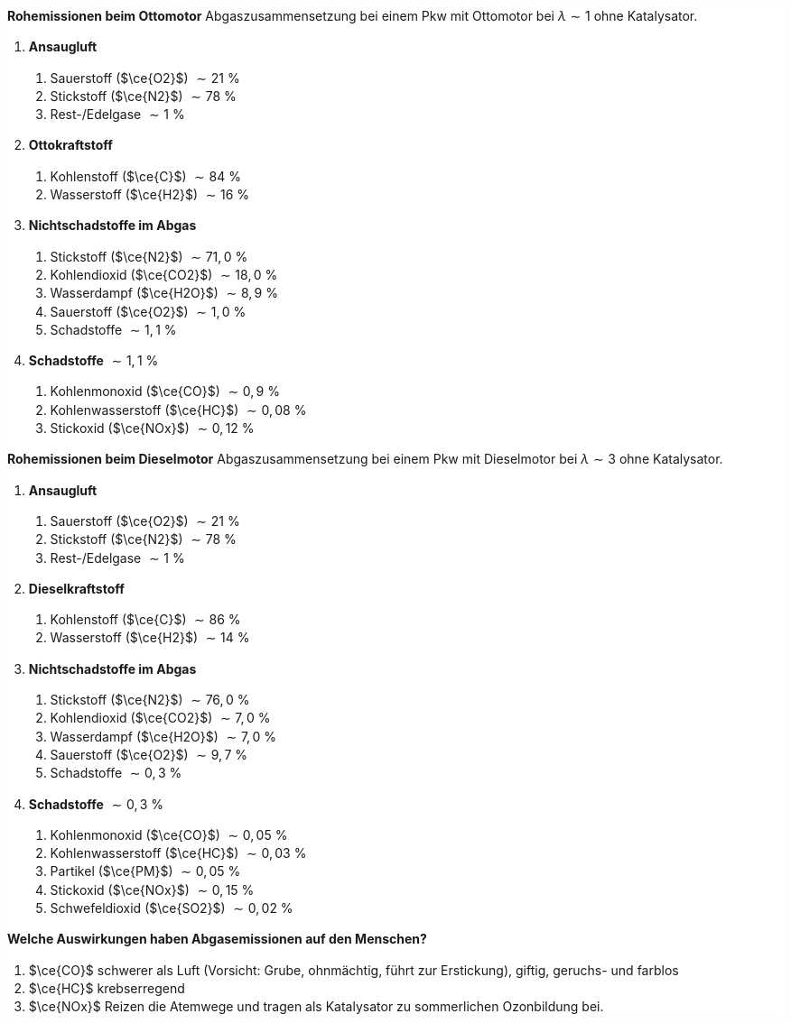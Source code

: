 **Rohemissionen beim Ottomotor** Abgaszusammensetzung bei einem Pkw mit Ottomotor bei $\lambda \sim 1$ ohne Katalysator.

1. **Ansaugluft**
    1. Sauerstoff ($\ce{O2}$) $\sim 21~\%$
    1. Stickstoff ($\ce{N2}$)  $\sim 78~\%$
    1. Rest-/Edelgase $\sim 1~\%$

1. **Ottokraftstoff**
    1. Kohlenstoff ($\ce{C}$) $\sim 84~\%$
    1. Wasserstoff ($\ce{H2}$) $\sim 16~\%$

1. **Nichtschadstoffe im Abgas** 
    1. Stickstoff ($\ce{N2}$)  $\sim 71,0~\%$
    1. Kohlendioxid ($\ce{CO2}$) $\sim 18,0~\%$
    1. Wasserdampf ($\ce{H2O}$) $\sim 8,9~\%$
    1. Sauerstoff ($\ce{O2}$)  $\sim 1,0~\%$
    1. Schadstoffe  $\sim 1,1~\%$

1. **Schadstoffe** $\sim 1,1~\%$
    1. Kohlenmonoxid ($\ce{CO}$) $\sim 0,9~\%$
    1. Kohlenwasserstoff ($\ce{HC}$) $\sim 0,08~\%$
    1. Stickoxid ($\ce{NOx}$) $\sim 0,12~\%$


**Rohemissionen beim Dieselmotor** Abgaszusammensetzung bei einem Pkw mit Dieselmotor bei $\lambda \sim 3$ ohne Katalysator.

1. **Ansaugluft**
    1. Sauerstoff ($\ce{O2}$) $\sim 21~\%$
    1. Stickstoff ($\ce{N2}$)  $\sim 78~\%$
    1. Rest-/Edelgase $\sim 1~\%$

1. **Dieselkraftstoff**
    1. Kohlenstoff ($\ce{C}$) $\sim 86~\%$
    1. Wasserstoff ($\ce{H2}$) $\sim 14~\%$

1. **Nichtschadstoffe im Abgas** 
    1. Stickstoff ($\ce{N2}$)  $\sim 76,0~\%$
    1. Kohlendioxid ($\ce{CO2}$) $\sim 7,0~\%$
    1. Wasserdampf ($\ce{H2O}$) $\sim 7,0~\%$
    1. Sauerstoff ($\ce{O2}$)  $\sim 9,7~\%$
    1. Schadstoffe  $\sim 0,3~\%$

1. **Schadstoffe** $\sim 0,3~\%$
    1. Kohlenmonoxid ($\ce{CO}$) $\sim 0,05~\%$
    1. Kohlenwasserstoff ($\ce{HC}$) $\sim 0,03~\%$
    1. Partikel ($\ce{PM}$) $\sim 0,05~\%$
    1. Stickoxid ($\ce{NOx}$) $\sim 0,15~\%$
    1. Schwefeldioxid ($\ce{SO2}$) $\sim 0,02~\%$

**Welche Auswirkungen haben Abgasemissionen auf den Menschen?**

1. $\ce{CO}$  schwerer als Luft (Vorsicht: Grube, ohnmächtig, führt zur Erstickung), giftig, geruchs- und farblos
1. $\ce{HC}$ krebserregend
1. $\ce{NOx}$ Reizen die Atemwege und tragen als Katalysator zu sommerlichen Ozonbildung bei.
